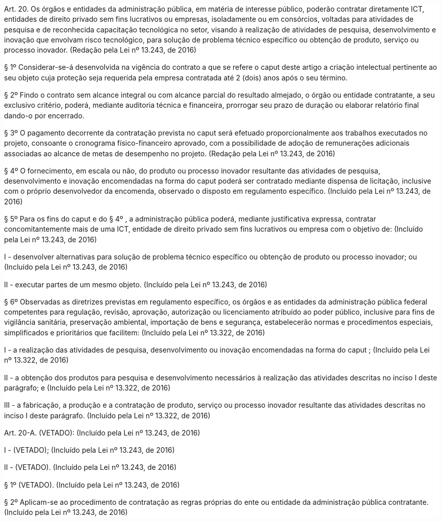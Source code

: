 Art. 20. Os órgãos e entidades da administração pública, em matéria de interesse público, poderão contratar diretamente ICT, entidades de direito privado sem fins lucrativos ou empresas, isoladamente ou em consórcios, voltadas para atividades de pesquisa e de reconhecida capacitação tecnológica no setor, visando à realização de atividades de pesquisa, desenvolvimento e inovação que envolvam risco tecnológico, para solução de problema técnico específico ou obtenção de produto, serviço ou processo inovador. (Redação pela Lei nº 13.243, de 2016)

§ 1º Considerar-se-á desenvolvida na vigência do contrato a que se refere o caput deste artigo a criação intelectual pertinente ao seu objeto cuja proteção seja requerida pela empresa contratada até 2 (dois) anos após o seu término.

§ 2º Findo o contrato sem alcance integral ou com alcance parcial do resultado almejado, o órgão ou entidade contratante, a seu exclusivo critério, poderá, mediante auditoria técnica e financeira, prorrogar seu prazo de duração ou elaborar relatório final dando-o por encerrado.

§ 3º O pagamento decorrente da contratação prevista no caput será efetuado proporcionalmente aos trabalhos executados no projeto, consoante o cronograma físico-financeiro aprovado, com a possibilidade de adoção de remunerações adicionais associadas ao alcance de metas de desempenho no projeto. (Redação pela Lei nº 13.243, de 2016)

§ 4º O fornecimento, em escala ou não, do produto ou processo inovador resultante das atividades de pesquisa, desenvolvimento e inovação encomendadas na forma do caput poderá ser contratado mediante dispensa de licitação, inclusive com o próprio desenvolvedor da encomenda, observado o disposto em regulamento específico. (Incluído pela Lei nº 13.243, de 2016)

§ 5º Para os fins do caput e do § 4º , a administração pública poderá, mediante justificativa expressa, contratar concomitantemente mais de uma ICT, entidade de direito privado sem fins lucrativos ou empresa com o objetivo de: (Incluído pela Lei nº 13.243, de 2016)

I - desenvolver alternativas para solução de problema técnico específico ou obtenção de produto ou processo inovador; ou (Incluído pela Lei nº 13.243, de 2016)

II - executar partes de um mesmo objeto. (Incluído pela Lei nº 13.243, de 2016)

§ 6º Observadas as diretrizes previstas em regulamento específico, os órgãos e as entidades da administração pública federal competentes para regulação, revisão, aprovação, autorização ou licenciamento atribuído ao poder público, inclusive para fins de vigilância sanitária, preservação ambiental, importação de bens e segurança, estabelecerão normas e procedimentos especiais, simplificados e prioritários que facilitem: (Incluído pela Lei nº 13.322, de 2016)

I - a realização das atividades de pesquisa, desenvolvimento ou inovação encomendadas na forma do caput ; (Incluído pela Lei nº 13.322, de 2016)

II - a obtenção dos produtos para pesquisa e desenvolvimento necessários à realização das atividades descritas no inciso I deste parágrafo; e (Incluído pela Lei nº 13.322, de 2016)

III - a fabricação, a produção e a contratação de produto, serviço ou processo inovador resultante das atividades descritas no inciso I deste parágrafo. (Incluído pela Lei nº 13.322, de 2016)

Art. 20-A. (VETADO): (Incluído pela Lei nº 13.243, de 2016)

I - (VETADO); (Incluído pela Lei nº 13.243, de 2016)

II - (VETADO). (Incluído pela Lei nº 13.243, de 2016)

§ 1º (VETADO). (Incluído pela Lei nº 13.243, de 2016)

§ 2º Aplicam-se ao procedimento de contratação as regras próprias do ente ou entidade da administração pública contratante. (Incluído pela Lei nº 13.243, de 2016)
